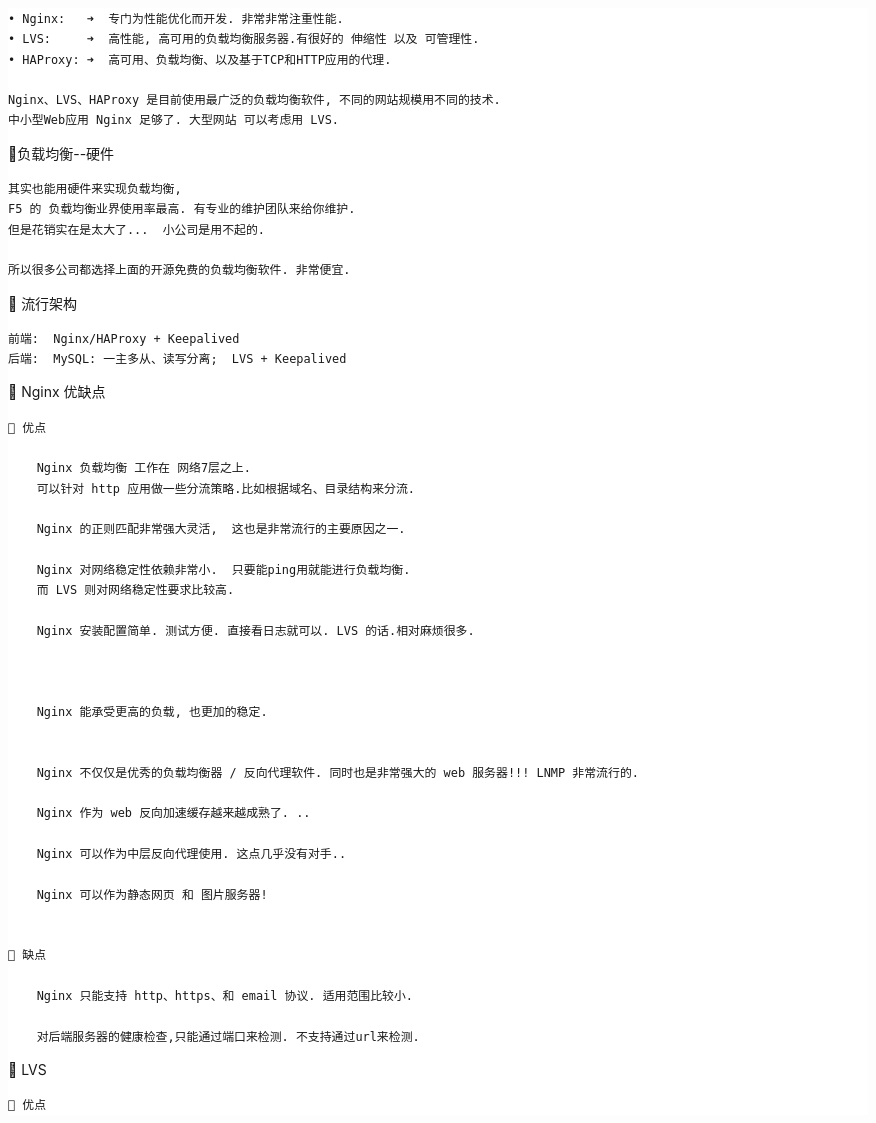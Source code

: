     • Nginx:   ➜  专门为性能优化而开发. 非常非常注重性能.
    • LVS:     ➜  高性能, 高可用的负载均衡服务器.有很好的 伸缩性 以及 可管理性.
    • HAProxy: ➜  高可用、负载均衡、以及基于TCP和HTTP应用的代理.

    Nginx、LVS、HAProxy 是目前使用最广泛的负载均衡软件, 不同的网站规模用不同的技术.
    中小型Web应用 Nginx 足够了. 大型网站 可以考虑用 LVS.


🔸负载均衡--硬件

    其实也能用硬件来实现负载均衡, 
    F5 的 负载均衡业界使用率最高. 有专业的维护团队来给你维护. 
    但是花销实在是太大了...  小公司是用不起的.

    所以很多公司都选择上面的开源免费的负载均衡软件. 非常便宜.


🔸 流行架构

    前端:  Nginx/HAProxy + Keepalived 
    后端:  MySQL: 一主多从、读写分离;  LVS + Keepalived






🔵 Nginx 优缺点

    🔸 优点

        Nginx 负载均衡 工作在 网络7层之上.
        可以针对 http 应用做一些分流策略.比如根据域名、目录结构来分流.

        Nginx 的正则匹配非常强大灵活,  这也是非常流行的主要原因之一. 

        Nginx 对网络稳定性依赖非常小.  只要能ping用就能进行负载均衡.
        而 LVS 则对网络稳定性要求比较高.

        Nginx 安装配置简单. 测试方便. 直接看日志就可以. LVS 的话.相对麻烦很多.



        Nginx 能承受更高的负载, 也更加的稳定.


        Nginx 不仅仅是优秀的负载均衡器 / 反向代理软件. 同时也是非常强大的 web 服务器!!! LNMP 非常流行的.

        Nginx 作为 web 反向加速缓存越来越成熟了. ..

        Nginx 可以作为中层反向代理使用. 这点几乎没有对手..

        Nginx 可以作为静态网页 和 图片服务器!


    🔸 缺点

        Nginx 只能支持 http、https、和 email 协议. 适用范围比较小.

        对后端服务器的健康检查,只能通过端口来检测. 不支持通过url来检测.



🔵 LVS 

    🔸 优点
